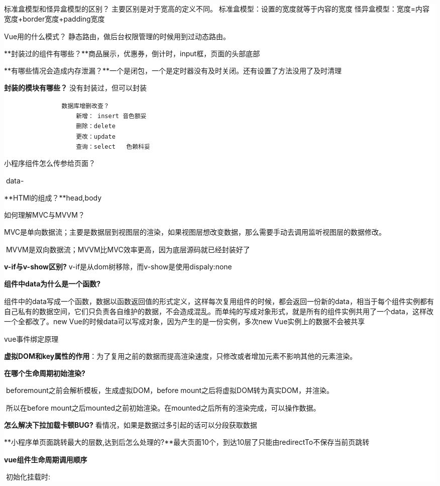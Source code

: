  

 标准盒模型和怪异盒模型的区别？
	主要区别是对于宽高的定义不同。
	标准盒模型：设置的宽度就等于内容的宽度
	怪异盒模型：宽度=内容宽度+border宽度+padding宽度	

Vue用的什么模式？
	静态路由，做后台权限管理的时候用到过动态路由。

**封装过的组件有哪些？**商品展示，优惠券，倒计时，input框，页面的头部底部

**有哪些情况会造成内存泄漏？**一个是闭包，一个是定时器没有及时关闭。还有设置了方法没用了及时清理

**封装的模块有哪些？**
	没有封装过，但可以封装



					数据库增删改查？
						新增： insert 音色额妥
						删除：delete
						更改：update 
						查询：select   色赖科妥

小程序组件怎么传参给页面？

​	data-

**HTMl的组成？**head,body

如何理解MVC与MVVM？

​	MVC是单向数据流；主要是数据层到视图层的渲染，如果视图层想改变数据，那么需要手动去调用监听视图层的数据修改。

​	MVVM是双向数据流；MVVM比MVC效率更高，因为底层源码就已经封装好了



**v-if与v-show区别?** v-if是从dom树移除，而v-show是使用dispaly:none

**组件中data为什么是一个函数?**

组件中的data写成一个函数，数据以函数返回值的形式定义，这样每次复用组件的时候，都会返回一份新的data，相当于每个组件实例都有自己私有的数据空间，它们只负责各自维护的数据，不会造成混乱。而单纯的写成对象形式，就是所有的组件实例共用了一个data，这样改一个全都改了。new Vue的时候data可以写成对象，因为产生的是一份实例，多次new Vue实例上的数据不会被共享



vue事件绑定原理

**虚拟DOM和key属性的作用**：为了复用之前的数据而提高渲染速度，只修改或者增加元素不影响其他的元素渲染。

**在哪个生命周期初始渲染?**

​	beforemount之前会解析模板，生成虚拟DOM，before mount之后将虚拟DOM转为真实DOM，并渲染。

​	所以在before mount之后mounted之前初始渲染。在mounted之后所有的渲染完成，可以操作数据。

**怎么解决下拉加载卡顿BUG?** 看情况，如果是数据过多引起的话可以分段获取数据

**小程序单页面跳转最大的层数,达到后怎么处理的?**最大页面10个，到达10层了只能由redirectTo不保存当前页跳转

**vue组件生命周期调用顺序**

​	初始化挂载时:
